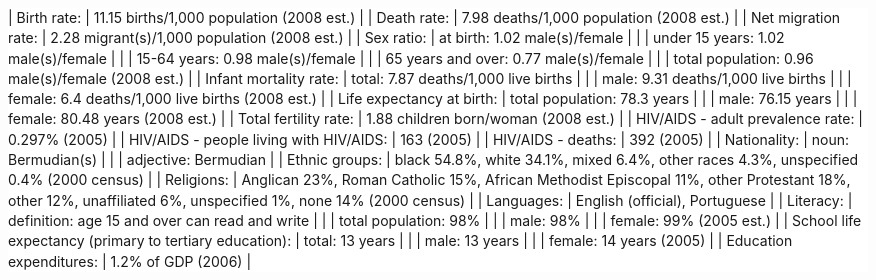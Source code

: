 | Birth rate: | 11.15 births/1,000 population (2008 est.) |
| Death rate: | 7.98 deaths/1,000 population (2008 est.) |
| Net migration rate: | 2.28 migrant(s)/1,000 population (2008 est.) |
| Sex ratio: | at birth: 1.02 male(s)/female |
| | under 15 years: 1.02 male(s)/female |
| | 15-64 years: 0.98 male(s)/female |
| | 65 years and over: 0.77 male(s)/female |
| | total population: 0.96 male(s)/female (2008 est.) |
| Infant mortality rate: | total: 7.87 deaths/1,000 live births |
| | male: 9.31 deaths/1,000 live births |
| | female: 6.4 deaths/1,000 live births (2008 est.) |
| Life expectancy at birth: | total population: 78.3 years |
| | male: 76.15 years |
| | female: 80.48 years (2008 est.) |
| Total fertility rate: | 1.88 children born/woman (2008 est.) |
| HIV/AIDS - adult prevalence rate: | 0.297% (2005) |
| HIV/AIDS - people living with HIV/AIDS: | 163 (2005) |
| HIV/AIDS - deaths: | 392 (2005) |
| Nationality: | noun: Bermudian(s) |
| | adjective: Bermudian |
| Ethnic groups: | black 54.8%, white 34.1%, mixed 6.4%, other races 4.3%, unspecified 0.4% (2000 census) |
| Religions: | Anglican 23%, Roman Catholic 15%, African Methodist Episcopal 11%, other Protestant 18%, other 12%, unaffiliated 6%, unspecified 1%, none 14% (2000 census) |
| Languages: | English (official), Portuguese |
| Literacy: | definition: age 15 and over can read and write |
| | total population: 98% |
| | male: 98% |
| | female: 99% (2005 est.) |
| School life expectancy (primary to tertiary education): | total: 13 years |
| | male: 13 years |
| | female: 14 years (2005) |
| Education expenditures: | 1.2% of GDP (2006) |

